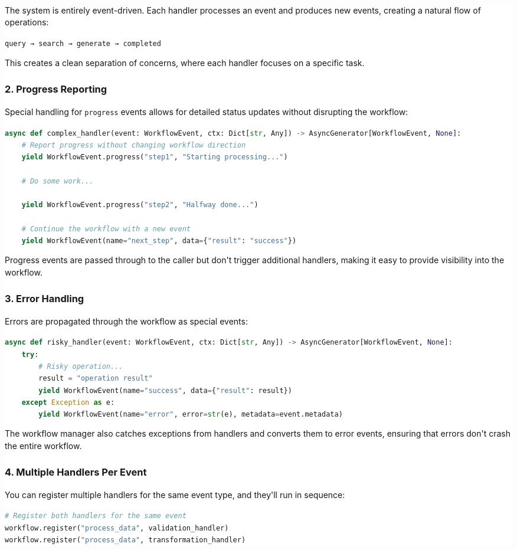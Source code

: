 The system is entirely event-driven. Each handler processes an event and produces new events, creating a natural flow of operations:

```
query → search → generate → completed
```

This creates a clean separation of concerns, where each handler focuses on a specific task.

### 2. Progress Reporting

Special handling for `progress` events allows for detailed status updates without disrupting the workflow:

```python
async def complex_handler(event: WorkflowEvent, ctx: Dict[str, Any]) -> AsyncGenerator[WorkflowEvent, None]:
    # Report progress without changing workflow direction
    yield WorkflowEvent.progress("step1", "Starting processing...")
    
    # Do some work...
    
    yield WorkflowEvent.progress("step2", "Halfway done...")
    
    # Continue the workflow with a new event
    yield WorkflowEvent(name="next_step", data={"result": "success"})
```

Progress events are passed through to the caller but don't trigger additional handlers, making it easy to provide visibility into the workflow.

### 3. Error Handling

Errors are propagated through the workflow as special events:

```python
async def risky_handler(event: WorkflowEvent, ctx: Dict[str, Any]) -> AsyncGenerator[WorkflowEvent, None]:
    try:
        # Risky operation...
        result = "operation result"
        yield WorkflowEvent(name="success", data={"result": result})
    except Exception as e:
        yield WorkflowEvent(name="error", error=str(e), metadata=event.metadata)
```

The workflow manager also catches exceptions from handlers and converts them to error events, ensuring that errors don't crash the entire workflow.

### 4. Multiple Handlers Per Event

You can register multiple handlers for the same event type, and they'll run in sequence:

```python
# Register both handlers for the same event
workflow.register("process_data", validation_handler)
workflow.register("process_data", transformation_handler)
```
